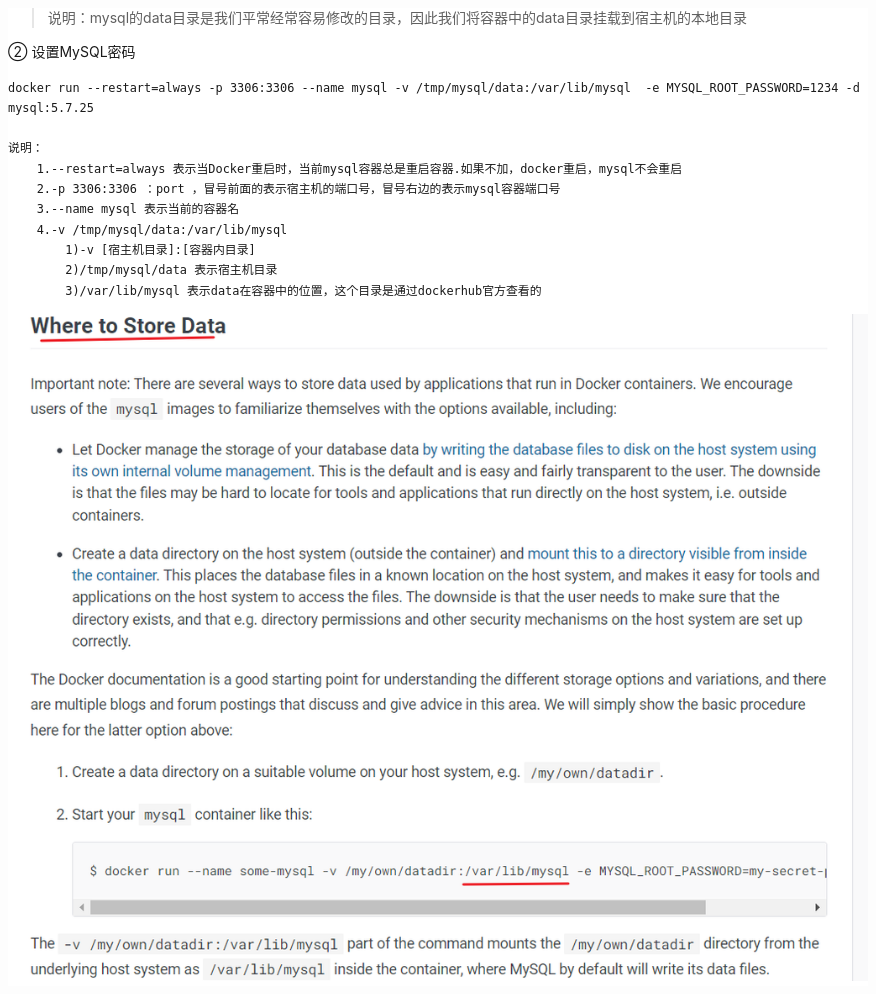 > 说明：mysql的data目录是我们平常经常容易修改的目录，因此我们将容器中的data目录挂载到宿主机的本地目录

② 设置MySQL密码

```shell
docker run --restart=always -p 3306:3306 --name mysql -v /tmp/mysql/data:/var/lib/mysql  -e MYSQL_ROOT_PASSWORD=1234 -d mysql:5.7.25

说明：
	1.--restart=always 表示当Docker重启时，当前mysql容器总是重启容器.如果不加，docker重启，mysql不会重启
	2.-p 3306:3306 ：port ，冒号前面的表示宿主机的端口号，冒号右边的表示mysql容器端口号
	3.--name mysql 表示当前的容器名
	4.-v /tmp/mysql/data:/var/lib/mysql
		1)-v [宿主机目录]:[容器内目录] 
		2)/tmp/mysql/data 表示宿主机目录
		3)/var/lib/mysql 表示data在容器中的位置，这个目录是通过dockerhub官方查看的
```

![image-20221217235331285](assets/image-20221217235331285.png)


[DockerHub]: https://hub.docker.com/
